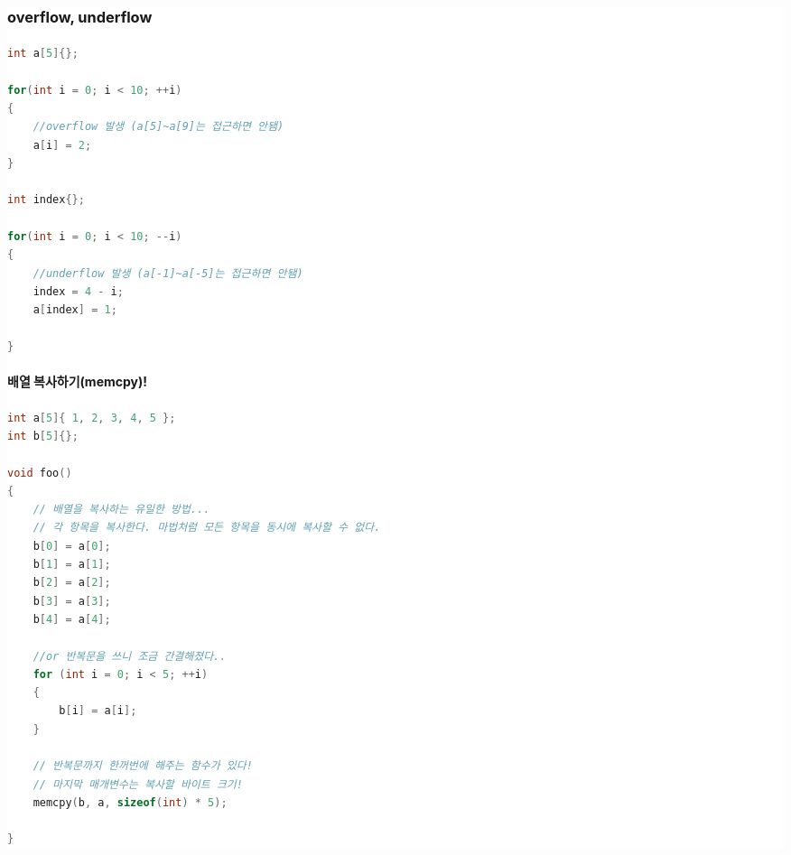 ```cpp
```



### overflow, underflow

```cpp
int a[5]{};

for(int i = 0; i < 10; ++i)
{
    //overflow 발생 (a[5]~a[9]는 접근하면 안됌)
    a[i] = 2;
}

int index{};

for(int i = 0; i < 10; --i)
{
 	//underflow 발생 (a[-1]~a[-5]는 접근하면 안됌)
    index = 4 - i;
    a[index] = 1;
    
}
```



#### 배열 복사하기(memcpy)!

```cpp
int a[5]{ 1, 2, 3, 4, 5 };
int b[5]{};

void foo()
{
    // 배열을 복사하는 유일한 방법...
    // 각 항목을 복사한다. 마법처럼 모든 항목을 동시에 복사할 수 없다.
    b[0] = a[0];
    b[1] = a[1];
    b[2] = a[2];
    b[3] = a[3];
    b[4] = a[4];
  
    //or 반복문을 쓰니 조금 간결해졌다..
    for (int i = 0; i < 5; ++i)
    {
        b[i] = a[i];
    }
    
    // 반복문까지 한꺼번에 해주는 함수가 있다!
    // 마지막 매개변수는 복사할 바이트 크기!
    memcpy(b, a, sizeof(int) * 5);
    
}
```
